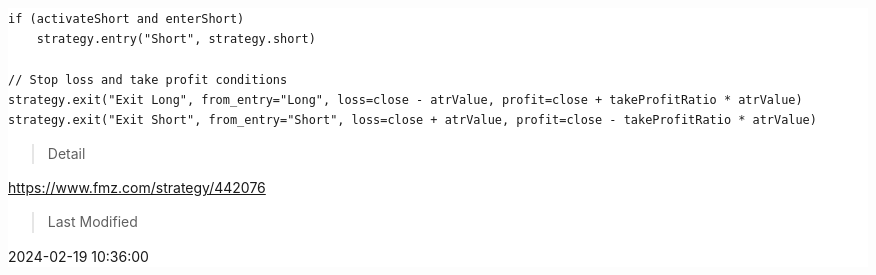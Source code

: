 ``` pinescript
if (activateShort and enterShort)
    strategy.entry("Short", strategy.short)

// Stop loss and take profit conditions
strategy.exit("Exit Long", from_entry="Long", loss=close - atrValue, profit=close + takeProfitRatio * atrValue)
strategy.exit("Exit Short", from_entry="Short", loss=close + atrValue, profit=close - takeProfitRatio * atrValue)

```

> Detail

https://www.fmz.com/strategy/442076

> Last Modified

2024-02-19 10:36:00
